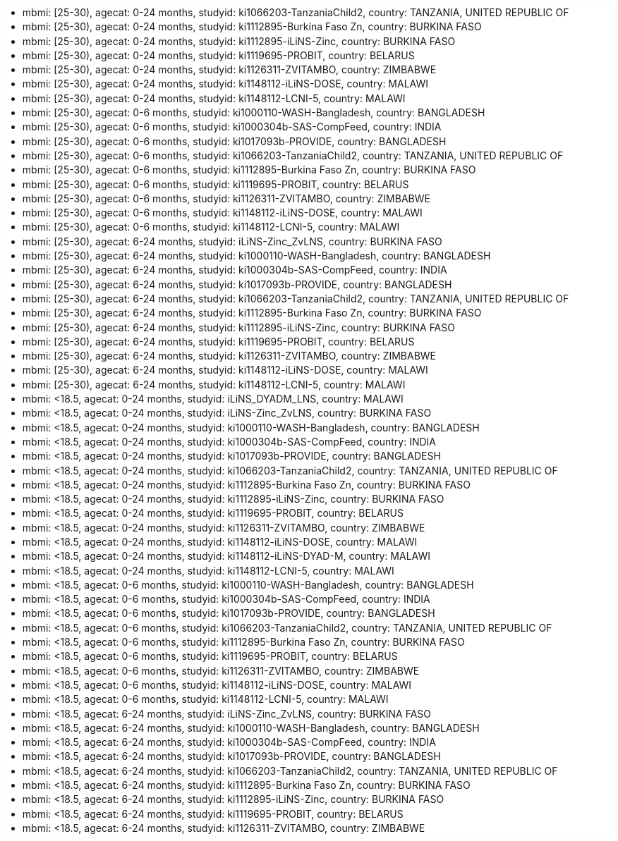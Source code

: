 * mbmi: [25-30), agecat: 0-24 months, studyid: ki1066203-TanzaniaChild2, country: TANZANIA, UNITED REPUBLIC OF
* mbmi: [25-30), agecat: 0-24 months, studyid: ki1112895-Burkina Faso Zn, country: BURKINA FASO
* mbmi: [25-30), agecat: 0-24 months, studyid: ki1112895-iLiNS-Zinc, country: BURKINA FASO
* mbmi: [25-30), agecat: 0-24 months, studyid: ki1119695-PROBIT, country: BELARUS
* mbmi: [25-30), agecat: 0-24 months, studyid: ki1126311-ZVITAMBO, country: ZIMBABWE
* mbmi: [25-30), agecat: 0-24 months, studyid: ki1148112-iLiNS-DOSE, country: MALAWI
* mbmi: [25-30), agecat: 0-24 months, studyid: ki1148112-LCNI-5, country: MALAWI
* mbmi: [25-30), agecat: 0-6 months, studyid: ki1000110-WASH-Bangladesh, country: BANGLADESH
* mbmi: [25-30), agecat: 0-6 months, studyid: ki1000304b-SAS-CompFeed, country: INDIA
* mbmi: [25-30), agecat: 0-6 months, studyid: ki1017093b-PROVIDE, country: BANGLADESH
* mbmi: [25-30), agecat: 0-6 months, studyid: ki1066203-TanzaniaChild2, country: TANZANIA, UNITED REPUBLIC OF
* mbmi: [25-30), agecat: 0-6 months, studyid: ki1112895-Burkina Faso Zn, country: BURKINA FASO
* mbmi: [25-30), agecat: 0-6 months, studyid: ki1119695-PROBIT, country: BELARUS
* mbmi: [25-30), agecat: 0-6 months, studyid: ki1126311-ZVITAMBO, country: ZIMBABWE
* mbmi: [25-30), agecat: 0-6 months, studyid: ki1148112-iLiNS-DOSE, country: MALAWI
* mbmi: [25-30), agecat: 0-6 months, studyid: ki1148112-LCNI-5, country: MALAWI
* mbmi: [25-30), agecat: 6-24 months, studyid: iLiNS-Zinc_ZvLNS, country: BURKINA FASO
* mbmi: [25-30), agecat: 6-24 months, studyid: ki1000110-WASH-Bangladesh, country: BANGLADESH
* mbmi: [25-30), agecat: 6-24 months, studyid: ki1000304b-SAS-CompFeed, country: INDIA
* mbmi: [25-30), agecat: 6-24 months, studyid: ki1017093b-PROVIDE, country: BANGLADESH
* mbmi: [25-30), agecat: 6-24 months, studyid: ki1066203-TanzaniaChild2, country: TANZANIA, UNITED REPUBLIC OF
* mbmi: [25-30), agecat: 6-24 months, studyid: ki1112895-Burkina Faso Zn, country: BURKINA FASO
* mbmi: [25-30), agecat: 6-24 months, studyid: ki1112895-iLiNS-Zinc, country: BURKINA FASO
* mbmi: [25-30), agecat: 6-24 months, studyid: ki1119695-PROBIT, country: BELARUS
* mbmi: [25-30), agecat: 6-24 months, studyid: ki1126311-ZVITAMBO, country: ZIMBABWE
* mbmi: [25-30), agecat: 6-24 months, studyid: ki1148112-iLiNS-DOSE, country: MALAWI
* mbmi: [25-30), agecat: 6-24 months, studyid: ki1148112-LCNI-5, country: MALAWI
* mbmi: <18.5, agecat: 0-24 months, studyid: iLiNS_DYADM_LNS, country: MALAWI
* mbmi: <18.5, agecat: 0-24 months, studyid: iLiNS-Zinc_ZvLNS, country: BURKINA FASO
* mbmi: <18.5, agecat: 0-24 months, studyid: ki1000110-WASH-Bangladesh, country: BANGLADESH
* mbmi: <18.5, agecat: 0-24 months, studyid: ki1000304b-SAS-CompFeed, country: INDIA
* mbmi: <18.5, agecat: 0-24 months, studyid: ki1017093b-PROVIDE, country: BANGLADESH
* mbmi: <18.5, agecat: 0-24 months, studyid: ki1066203-TanzaniaChild2, country: TANZANIA, UNITED REPUBLIC OF
* mbmi: <18.5, agecat: 0-24 months, studyid: ki1112895-Burkina Faso Zn, country: BURKINA FASO
* mbmi: <18.5, agecat: 0-24 months, studyid: ki1112895-iLiNS-Zinc, country: BURKINA FASO
* mbmi: <18.5, agecat: 0-24 months, studyid: ki1119695-PROBIT, country: BELARUS
* mbmi: <18.5, agecat: 0-24 months, studyid: ki1126311-ZVITAMBO, country: ZIMBABWE
* mbmi: <18.5, agecat: 0-24 months, studyid: ki1148112-iLiNS-DOSE, country: MALAWI
* mbmi: <18.5, agecat: 0-24 months, studyid: ki1148112-iLiNS-DYAD-M, country: MALAWI
* mbmi: <18.5, agecat: 0-24 months, studyid: ki1148112-LCNI-5, country: MALAWI
* mbmi: <18.5, agecat: 0-6 months, studyid: ki1000110-WASH-Bangladesh, country: BANGLADESH
* mbmi: <18.5, agecat: 0-6 months, studyid: ki1000304b-SAS-CompFeed, country: INDIA
* mbmi: <18.5, agecat: 0-6 months, studyid: ki1017093b-PROVIDE, country: BANGLADESH
* mbmi: <18.5, agecat: 0-6 months, studyid: ki1066203-TanzaniaChild2, country: TANZANIA, UNITED REPUBLIC OF
* mbmi: <18.5, agecat: 0-6 months, studyid: ki1112895-Burkina Faso Zn, country: BURKINA FASO
* mbmi: <18.5, agecat: 0-6 months, studyid: ki1119695-PROBIT, country: BELARUS
* mbmi: <18.5, agecat: 0-6 months, studyid: ki1126311-ZVITAMBO, country: ZIMBABWE
* mbmi: <18.5, agecat: 0-6 months, studyid: ki1148112-iLiNS-DOSE, country: MALAWI
* mbmi: <18.5, agecat: 0-6 months, studyid: ki1148112-LCNI-5, country: MALAWI
* mbmi: <18.5, agecat: 6-24 months, studyid: iLiNS-Zinc_ZvLNS, country: BURKINA FASO
* mbmi: <18.5, agecat: 6-24 months, studyid: ki1000110-WASH-Bangladesh, country: BANGLADESH
* mbmi: <18.5, agecat: 6-24 months, studyid: ki1000304b-SAS-CompFeed, country: INDIA
* mbmi: <18.5, agecat: 6-24 months, studyid: ki1017093b-PROVIDE, country: BANGLADESH
* mbmi: <18.5, agecat: 6-24 months, studyid: ki1066203-TanzaniaChild2, country: TANZANIA, UNITED REPUBLIC OF
* mbmi: <18.5, agecat: 6-24 months, studyid: ki1112895-Burkina Faso Zn, country: BURKINA FASO
* mbmi: <18.5, agecat: 6-24 months, studyid: ki1112895-iLiNS-Zinc, country: BURKINA FASO
* mbmi: <18.5, agecat: 6-24 months, studyid: ki1119695-PROBIT, country: BELARUS
* mbmi: <18.5, agecat: 6-24 months, studyid: ki1126311-ZVITAMBO, country: ZIMBABWE